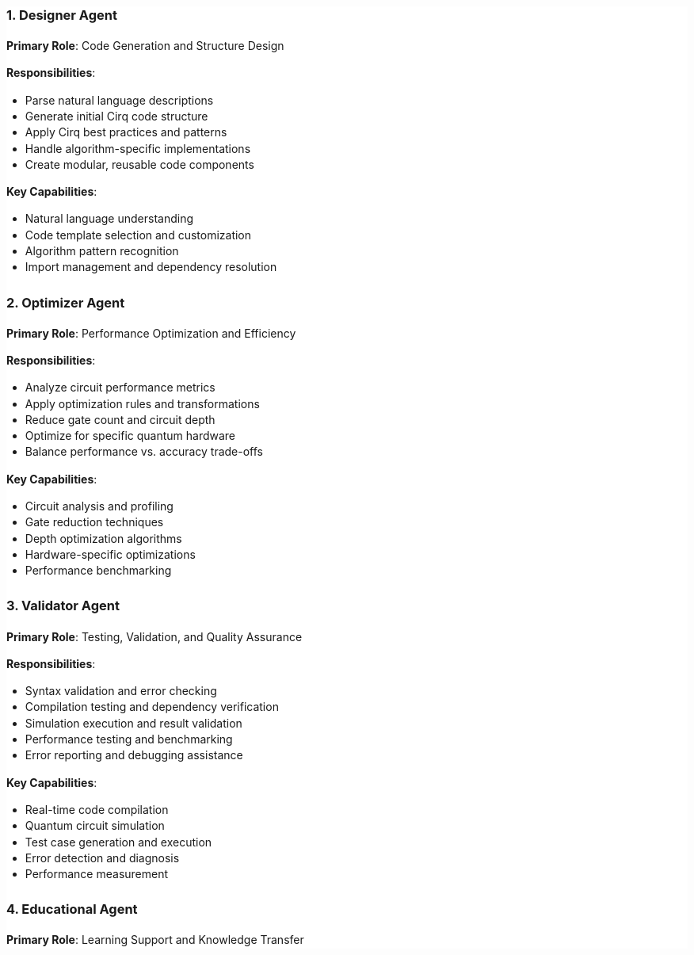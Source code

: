 ### 1. Designer Agent
**Primary Role**: Code Generation and Structure Design

**Responsibilities**:
- Parse natural language descriptions
- Generate initial Cirq code structure
- Apply Cirq best practices and patterns
- Handle algorithm-specific implementations
- Create modular, reusable code components

**Key Capabilities**:
- Natural language understanding
- Code template selection and customization
- Algorithm pattern recognition
- Import management and dependency resolution

### 2. Optimizer Agent
**Primary Role**: Performance Optimization and Efficiency

**Responsibilities**:
- Analyze circuit performance metrics
- Apply optimization rules and transformations
- Reduce gate count and circuit depth
- Optimize for specific quantum hardware
- Balance performance vs. accuracy trade-offs

**Key Capabilities**:
- Circuit analysis and profiling
- Gate reduction techniques
- Depth optimization algorithms
- Hardware-specific optimizations
- Performance benchmarking

### 3. Validator Agent
**Primary Role**: Testing, Validation, and Quality Assurance

**Responsibilities**:
- Syntax validation and error checking
- Compilation testing and dependency verification
- Simulation execution and result validation
- Performance testing and benchmarking
- Error reporting and debugging assistance

**Key Capabilities**:
- Real-time code compilation
- Quantum circuit simulation
- Test case generation and execution
- Error detection and diagnosis
- Performance measurement

### 4. Educational Agent
**Primary Role**: Learning Support and Knowledge Transfer
